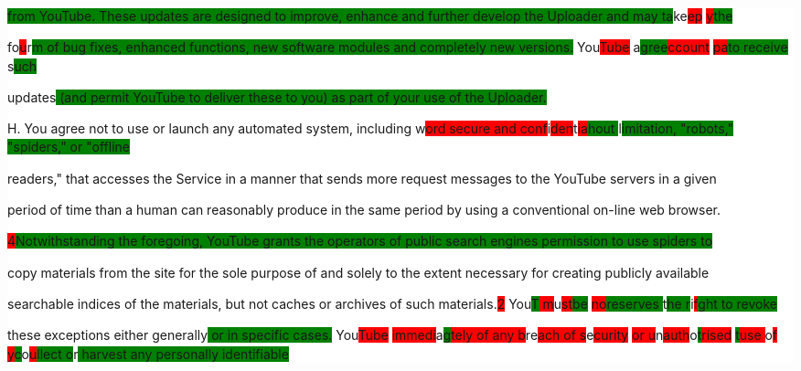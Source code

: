
<span style="background-color: green;">from YouTube. These updates are designed to improve, enhance and further develop the Uploader and may ta</span>ke<span style="background-color: red;">ep</span> <span style="background-color: red;">y</span><span style="background-color: green;">the


f</span>o<span style="background-color: red;">u</span>r<span style="background-color: green;">m of bug fixes, enhanced functions, new software modules and completely new versions.</span> You<span style="background-color: red;">Tube</span> a<span style="background-color: green;">gree</span><span style="background-color: red;">ccount</span> <span style="background-color: red;">pa</span><span style="background-color: green;">to receive </span>s<span style="background-color: green;">uch


update</span>s<span style="background-color: green;"> (and permit YouTube to deliver these to you) as part of your use of the Uploader.


H. You agree not to use or launch any automated system, including </span>w<span style="background-color: red;">ord secure and conf</span>i<span style="background-color: red;">den</span>t<span style="background-color: red;">ia</span><span style="background-color: green;">hout </span>l<span style="background-color: green;">imitation, "robots," "spiders," or "offline


readers," that accesses the Service in a manner that sends more request messages to the YouTube servers in a given


period of time than a human can reasonably produce in the same period by using a conventional on-line web browser</span>.


<span style="background-color: red;">4</span><span style="background-color: green;">Notwithstanding the foregoing, YouTube grants the operators of public search engines permission to use spiders to


copy materials from the site for the sole purpose of and solely to the extent necessary for creating publicly available


searchable indices of the materials, but not caches or archives of such materials</span>.<span style="background-color: red;">2</span> You<span style="background-color: green;">T</span><span style="background-color: red;"> m</span>u<span style="background-color: red;">st</span><span style="background-color: green;">be</span> <span style="background-color: red;">no</span><span style="background-color: green;">reserves </span>t<span style="background-color: green;">he r</span>i<span style="background-color: red;">f</span><span style="background-color: green;">ght to revoke


these exceptions either generall</span>y<span style="background-color: green;"> or in specific cases.</span> You<span style="background-color: red;">Tube</span> <span style="background-color: red;">immedi</span>a<span style="background-color: green;">g</span><span style="background-color: red;">tely of any b</span>re<span style="background-color: red;">ach of s</span>e<span style="background-color: red;">curity</span> <span style="background-color: red;">or u</span>n<span style="background-color: red;">auth</span>o<span style="background-color: green;">t</span><span style="background-color: red;">rised</span> <span style="background-color: green;">t</span><span style="background-color: red;">use </span>o<span style="background-color: red;">f</span> <span style="background-color: red;">y</span><span style="background-color: green;">c</span>o<span style="background-color: red;">u</span><span style="background-color: green;">llect o</span>r<span style="background-color: green;"> harvest any personally identifiable

